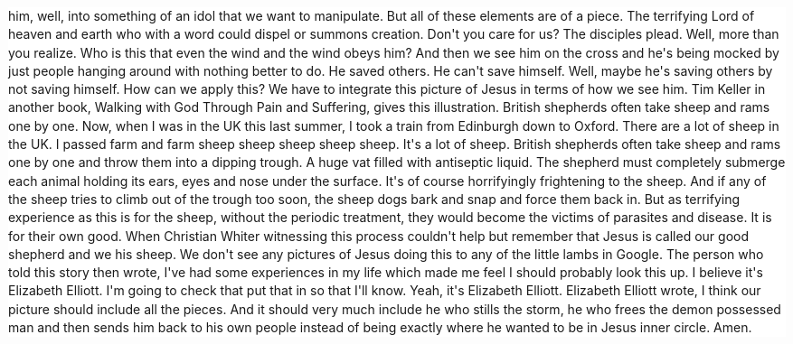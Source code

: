him, well, into something of an idol that we want to manipulate. But all of these elements are of a piece. The terrifying Lord of heaven and earth who with a word could dispel or summons creation. Don't you care for us? The disciples plead. Well, more than you realize. Who is this that even the wind and the wind obeys him? And then we see him on the cross and he's being mocked by just people hanging around with nothing better to do. He saved others. He can't save himself. Well, maybe he's saving others by not saving himself. How can we apply this? We have to integrate this picture of Jesus in terms of how we see him. Tim Keller in another book, Walking with God Through Pain and Suffering, gives this illustration. British shepherds often take sheep and rams one by one. Now, when I was in the UK this last summer, I took a train from Edinburgh down to Oxford. There are a lot of sheep in the UK. I passed farm and farm sheep sheep sheep sheep sheep. It's a lot of sheep. British shepherds often take sheep and rams one by one and throw them into a dipping trough. A huge vat filled with antiseptic liquid. The shepherd must completely submerge each animal holding its ears, eyes and nose under the surface. It's of course horrifyingly frightening to the sheep. And if any of the sheep tries to climb out of the trough too soon, the sheep dogs bark and snap and force them back in. But as terrifying experience as this is for the sheep, without the periodic treatment, they would become the victims of parasites and disease. It is for their own good. When Christian Whiter witnessing this process couldn't help but remember that Jesus is called our good shepherd and we his sheep. We don't see any pictures of Jesus doing this to any of the little lambs in Google. The person who told this story then wrote, I've had some experiences in my life which made me feel I should probably look this up. I believe it's Elizabeth Elliott. I'm going to check that put that in so that I'll know. Yeah, it's Elizabeth Elliott. Elizabeth Elliott wrote, I think our picture should include all the pieces. And it should very much include he who stills the storm, he who frees the demon possessed man and then sends him back to his own people instead of being exactly where he wanted to be in Jesus inner circle. Amen.